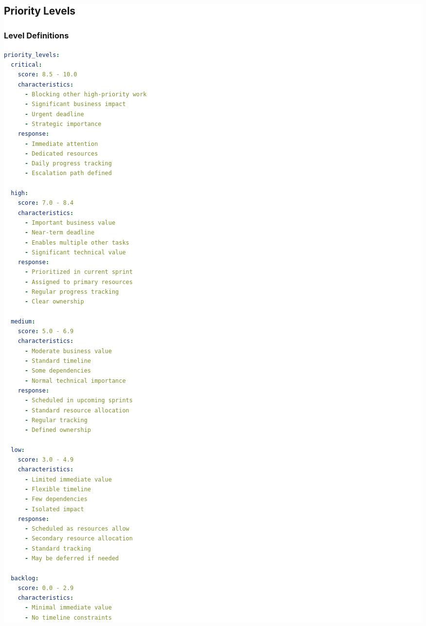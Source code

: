 ## Priority Levels

### Level Definitions

```yaml
priority_levels:
  critical:
    score: 8.5 - 10.0
    characteristics:
      - Blocking other high-priority work
      - Significant business impact
      - Urgent deadline
      - Strategic importance
    response:
      - Immediate attention
      - Dedicated resources
      - Daily progress tracking
      - Escalation path defined
      
  high:
    score: 7.0 - 8.4
    characteristics:
      - Important business value
      - Near-term deadline
      - Enables multiple other tasks
      - Significant technical value
    response:
      - Prioritized in current sprint
      - Assigned to primary resources
      - Regular progress tracking
      - Clear ownership
      
  medium:
    score: 5.0 - 6.9
    characteristics:
      - Moderate business value
      - Standard timeline
      - Some dependencies
      - Normal technical importance
    response:
      - Scheduled in upcoming sprints
      - Standard resource allocation
      - Regular tracking
      - Defined ownership
      
  low:
    score: 3.0 - 4.9
    characteristics:
      - Limited immediate value
      - Flexible timeline
      - Few dependencies
      - Isolated impact
    response:
      - Scheduled as resources allow
      - Secondary resource allocation
      - Standard tracking
      - May be deferred if needed
      
  backlog:
    score: 0.0 - 2.9
    characteristics:
      - Minimal immediate value
      - No timeline constraints
```